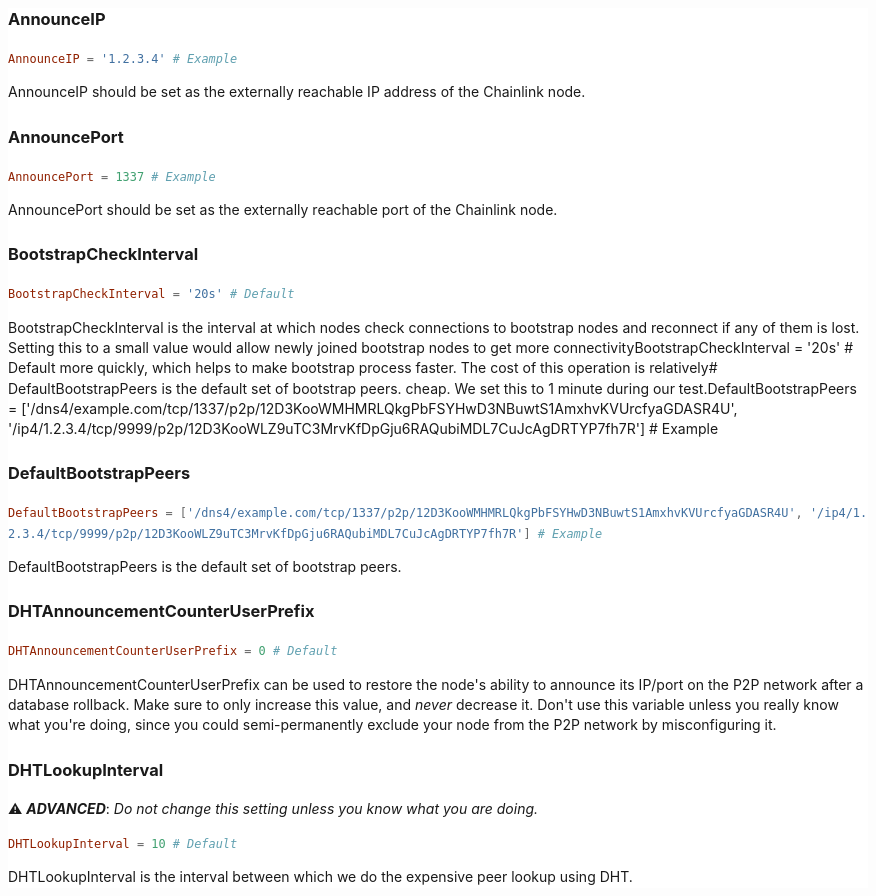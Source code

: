 
### AnnounceIP<a id='P2P-V1-AnnounceIP'></a>
```toml
AnnounceIP = '1.2.3.4' # Example
```
AnnounceIP should be set as the externally reachable IP address of the Chainlink node.

### AnnouncePort<a id='P2P-V1-AnnouncePort'></a>
```toml
AnnouncePort = 1337 # Example
```
AnnouncePort should be set as the externally reachable port of the Chainlink node.

### BootstrapCheckInterval<a id='P2P-V1-BootstrapCheckInterval'></a>
```toml
BootstrapCheckInterval = '20s' # Default
```
BootstrapCheckInterval is the interval at which nodes check connections to bootstrap nodes and reconnect if any of them is lost.
Setting this to a small value would allow newly joined bootstrap nodes to get more connectivityBootstrapCheckInterval = '20s' # Default
more quickly, which helps to make bootstrap process faster. The cost of this operation is relatively# DefaultBootstrapPeers is the default set of bootstrap peers.
cheap. We set this to 1 minute during our test.DefaultBootstrapPeers = ['/dns4/example.com/tcp/1337/p2p/12D3KooWMHMRLQkgPbFSYHwD3NBuwtS1AmxhvKVUrcfyaGDASR4U', '/ip4/1.2.3.4/tcp/9999/p2p/12D3KooWLZ9uTC3MrvKfDpGju6RAQubiMDL7CuJcAgDRTYP7fh7R'] # Example

### DefaultBootstrapPeers<a id='P2P-V1-DefaultBootstrapPeers'></a>
```toml
DefaultBootstrapPeers = ['/dns4/example.com/tcp/1337/p2p/12D3KooWMHMRLQkgPbFSYHwD3NBuwtS1AmxhvKVUrcfyaGDASR4U', '/ip4/1.2.3.4/tcp/9999/p2p/12D3KooWLZ9uTC3MrvKfDpGju6RAQubiMDL7CuJcAgDRTYP7fh7R'] # Example
```
DefaultBootstrapPeers is the default set of bootstrap peers.

### DHTAnnouncementCounterUserPrefix<a id='P2P-V1-DHTAnnouncementCounterUserPrefix'></a>
```toml
DHTAnnouncementCounterUserPrefix = 0 # Default
```
DHTAnnouncementCounterUserPrefix can be used to restore the node's
ability to announce its IP/port on the P2P network after a database
rollback. Make sure to only increase this value, and *never* decrease it.
Don't use this variable unless you really know what you're doing, since you
could semi-permanently exclude your node from the P2P network by
misconfiguring it.

### DHTLookupInterval<a id='P2P-V1-DHTLookupInterval'></a>
:warning: **_ADVANCED_**: _Do not change this setting unless you know what you are doing._
```toml
DHTLookupInterval = 10 # Default
```
DHTLookupInterval is the interval between which we do the expensive peer
lookup using DHT.


[//]: # (Documentation generated from docs.toml - DO NOT EDIT.)